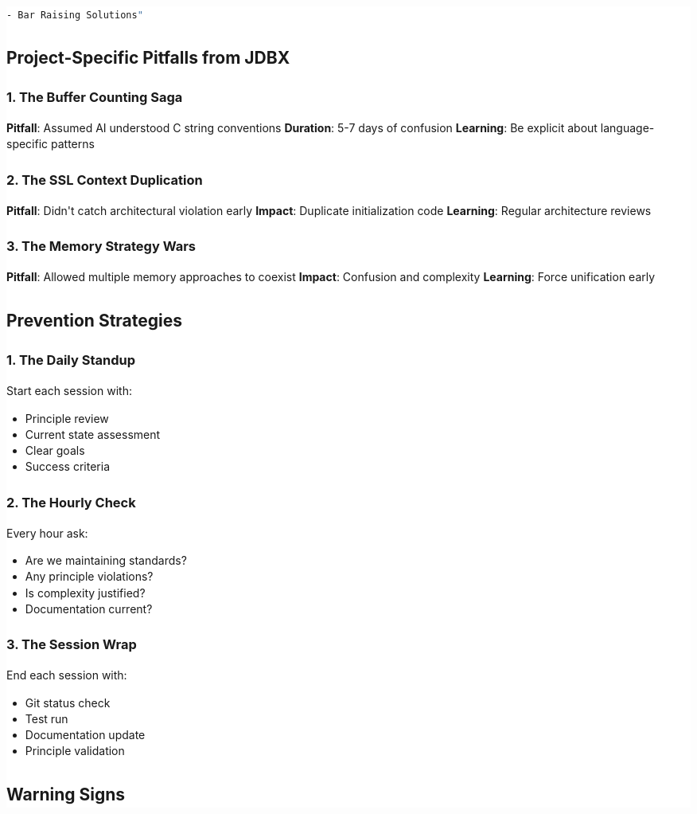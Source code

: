 ```bash
- Bar Raising Solutions"
```

## Project-Specific Pitfalls from JDBX

### 1. **The Buffer Counting Saga**

**Pitfall**: Assumed AI understood C string conventions
**Duration**: 5-7 days of confusion
**Learning**: Be explicit about language-specific patterns

### 2. **The SSL Context Duplication**

**Pitfall**: Didn't catch architectural violation early
**Impact**: Duplicate initialization code
**Learning**: Regular architecture reviews

### 3. **The Memory Strategy Wars**

**Pitfall**: Allowed multiple memory approaches to coexist
**Impact**: Confusion and complexity
**Learning**: Force unification early

## Prevention Strategies

### 1. **The Daily Standup**

Start each session with:
- Principle review
- Current state assessment
- Clear goals
- Success criteria

### 2. **The Hourly Check**

Every hour ask:
- Are we maintaining standards?
- Any principle violations?
- Is complexity justified?
- Documentation current?

### 3. **The Session Wrap**

End each session with:
- Git status check
- Test run
- Documentation update
- Principle validation

## Warning Signs
